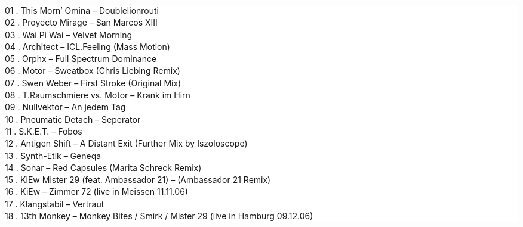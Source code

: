 <p>01 . This Morn’ Omina – Doublelionrouti<br />
02 . Proyecto Mirage – San Marcos XIII<br />
03 . Wai Pi Wai – Velvet Morning<br />
04 . Architect – ICL.Feeling (Mass Motion)<br />
05 . Orphx – Full Spectrum Dominance<br />
06 . Motor – Sweatbox (Chris Liebing Remix)<br />
07 . Swen Weber – First Stroke (Original Mix)<br />
08 . T.Raumschmiere vs. Motor – Krank im Hirn<br />
09 . Nullvektor – An jedem Tag<br />
10 . Pneumatic Detach – Seperator<br />
11 . S.K.E.T. – Fobos<br />
12 . Antigen Shift – A Distant Exit (Further Mix by Iszoloscope)<br />
13 . Synth-Etik – Geneqa<br />
14 . Sonar – Red Capsules (Marita Schreck Remix)<br />
15 . KiEw Mister 29 (feat. Ambassador 21) – (Ambassador 21 Remix)<br />
16 . KiEw – Zimmer 72 (live in Meissen 11.11.06)<br />
17 . Klangstabil – Vertraut<br />
18 . 13th Monkey – Monkey Bites / Smirk / Mister 29 (live in Hamburg 09.12.06)</p>
